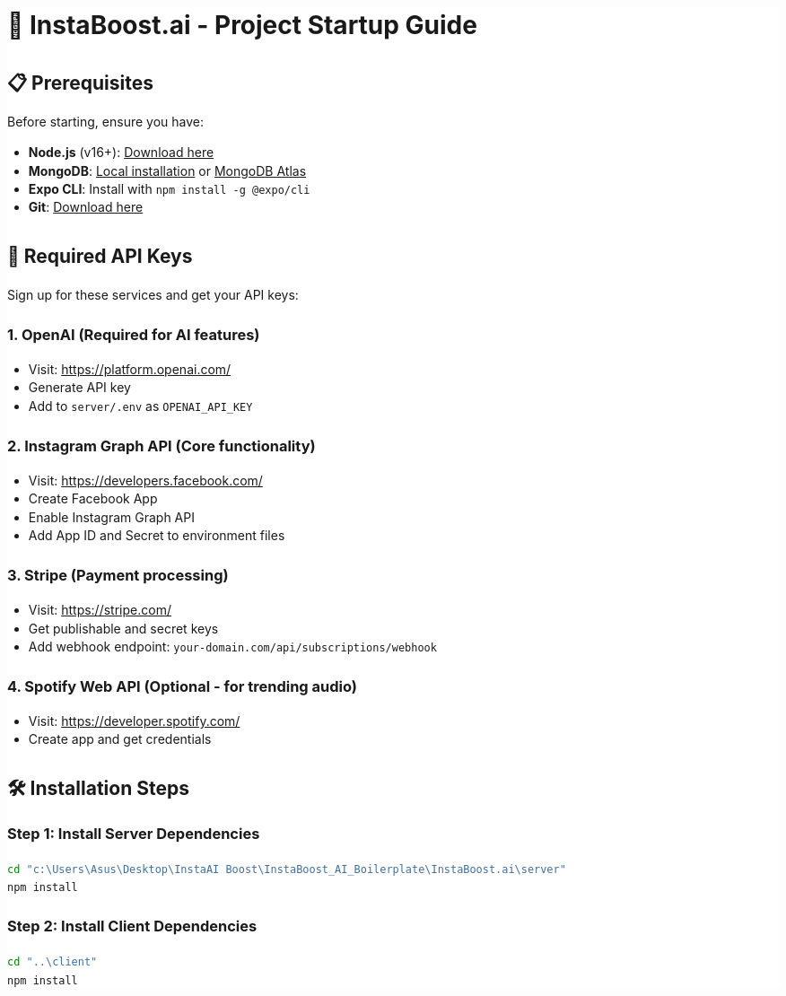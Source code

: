 # 🚀 InstaBoost.ai - Project Startup Guide

## 📋 Prerequisites
Before starting, ensure you have:
- **Node.js** (v16+): [Download here](https://nodejs.org/)
- **MongoDB**: [Local installation](https://www.mongodb.com/try/download/community) or [MongoDB Atlas](https://cloud.mongodb.com/)
- **Expo CLI**: Install with `npm install -g @expo/cli`
- **Git**: [Download here](https://git-scm.com/)

## 🔑 Required API Keys
Sign up for these services and get your API keys:

### 1. **OpenAI** (Required for AI features)
- Visit: https://platform.openai.com/
- Generate API key
- Add to `server/.env` as `OPENAI_API_KEY`

### 2. **Instagram Graph API** (Core functionality)
- Visit: https://developers.facebook.com/
- Create Facebook App
- Enable Instagram Graph API
- Add App ID and Secret to environment files

### 3. **Stripe** (Payment processing)
- Visit: https://stripe.com/
- Get publishable and secret keys
- Add webhook endpoint: `your-domain.com/api/subscriptions/webhook`

### 4. **Spotify Web API** (Optional - for trending audio)
- Visit: https://developer.spotify.com/
- Create app and get credentials

## 🛠️ Installation Steps

### **Step 1: Install Server Dependencies**
```bash
cd "c:\Users\Asus\Desktop\InstaAI Boost\InstaBoost_AI_Boilerplate\InstaBoost.ai\server"
npm install
```

### **Step 2: Install Client Dependencies**
```bash
cd "..\client"
npm install
```
